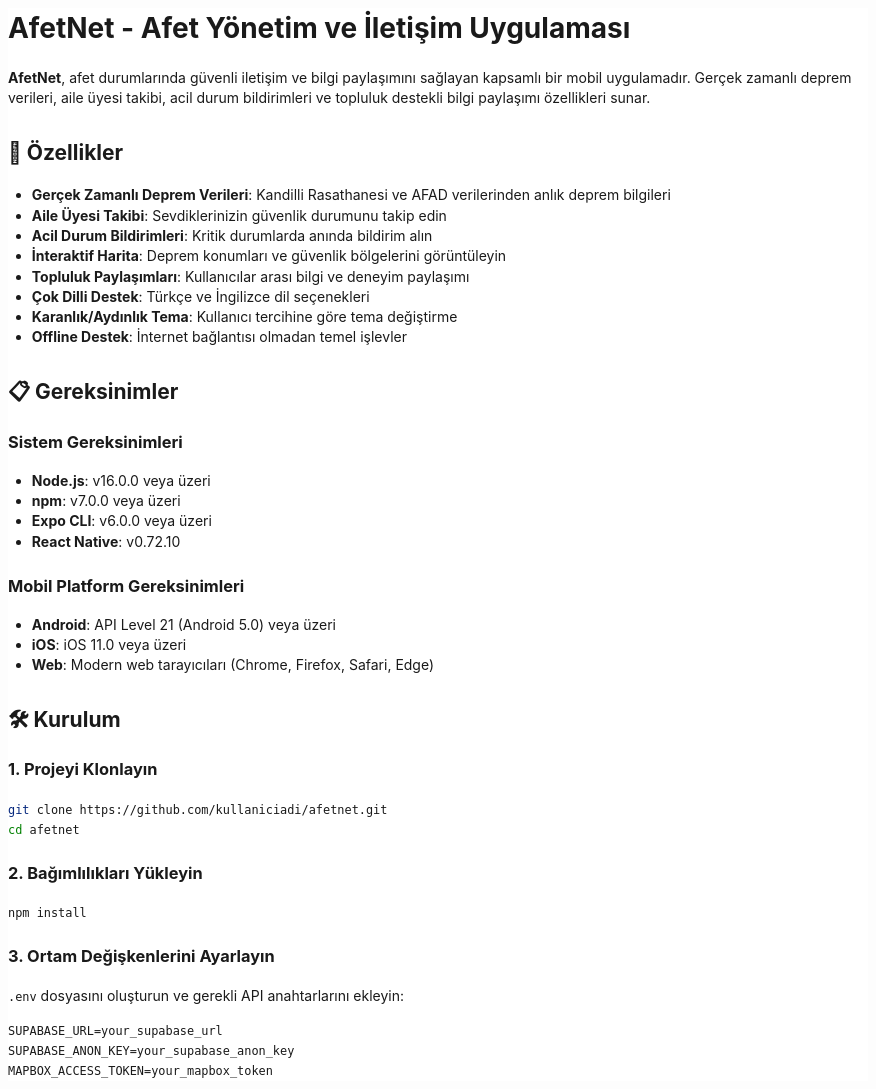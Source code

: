 # AfetNet - Afet Yönetim ve İletişim Uygulaması

**AfetNet**, afet durumlarında güvenli iletişim ve bilgi paylaşımını sağlayan kapsamlı bir mobil uygulamadır. Gerçek zamanlı deprem verileri, aile üyesi takibi, acil durum bildirimleri ve topluluk destekli bilgi paylaşımı özellikleri sunar.

## 🚀 Özellikler

- **Gerçek Zamanlı Deprem Verileri**: Kandilli Rasathanesi ve AFAD verilerinden anlık deprem bilgileri
- **Aile Üyesi Takibi**: Sevdiklerinizin güvenlik durumunu takip edin
- **Acil Durum Bildirimleri**: Kritik durumlarda anında bildirim alın
- **İnteraktif Harita**: Deprem konumları ve güvenlik bölgelerini görüntüleyin
- **Topluluk Paylaşımları**: Kullanıcılar arası bilgi ve deneyim paylaşımı
- **Çok Dilli Destek**: Türkçe ve İngilizce dil seçenekleri
- **Karanlık/Aydınlık Tema**: Kullanıcı tercihine göre tema değiştirme
- **Offline Destek**: İnternet bağlantısı olmadan temel işlevler

## 📋 Gereksinimler

### Sistem Gereksinimleri
- **Node.js**: v16.0.0 veya üzeri
- **npm**: v7.0.0 veya üzeri
- **Expo CLI**: v6.0.0 veya üzeri
- **React Native**: v0.72.10

### Mobil Platform Gereksinimleri
- **Android**: API Level 21 (Android 5.0) veya üzeri
- **iOS**: iOS 11.0 veya üzeri
- **Web**: Modern web tarayıcıları (Chrome, Firefox, Safari, Edge)

## 🛠️ Kurulum

### 1. Projeyi Klonlayın
```bash
git clone https://github.com/kullaniciadi/afetnet.git
cd afetnet
```

### 2. Bağımlılıkları Yükleyin
```bash
npm install
```

### 3. Ortam Değişkenlerini Ayarlayın
`.env` dosyasını oluşturun ve gerekli API anahtarlarını ekleyin:
```env
SUPABASE_URL=your_supabase_url
SUPABASE_ANON_KEY=your_supabase_anon_key
MAPBOX_ACCESS_TOKEN=your_mapbox_token
```
